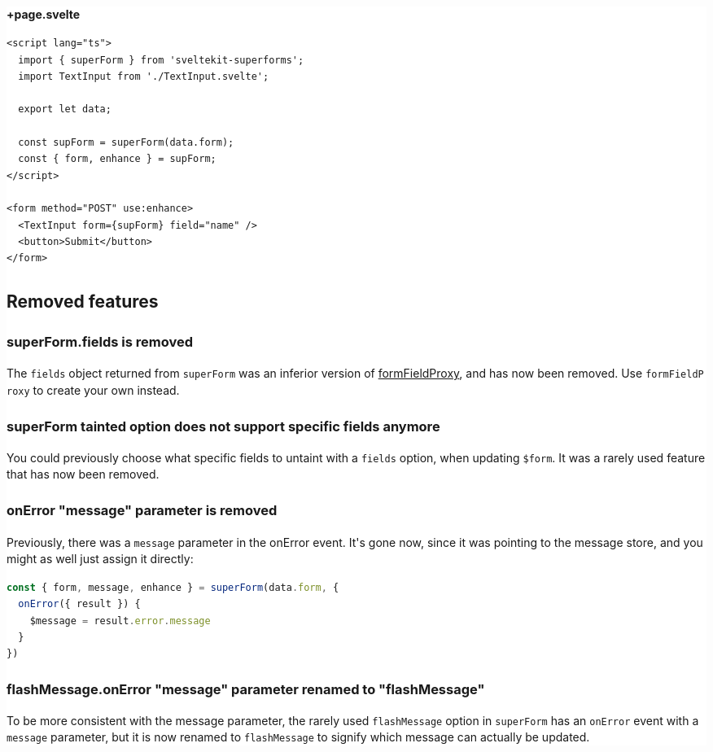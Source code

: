 **+page.svelte**

```svelte
<script lang="ts">
  import { superForm } from 'sveltekit-superforms';
  import TextInput from './TextInput.svelte';

  export let data;

  const supForm = superForm(data.form);
  const { form, enhance } = supForm;
</script>

<form method="POST" use:enhance>
  <TextInput form={supForm} field="name" />
  <button>Submit</button>
</form>
```

## Removed features

### superForm.fields is removed

The `fields` object returned from `superForm` was an inferior version of [formFieldProxy](/api#formfieldproxysuperform-fieldname-options), and has now been removed. Use `formFieldProxy` to create your own instead.

### superForm tainted option does not support specific fields anymore

You could previously choose what specific fields to untaint with a `fields` option, when updating `$form`. It was a rarely used feature that has now been removed.

### onError "message" parameter is removed

Previously, there was a `message` parameter in the onError event. It's gone now, since it was pointing to the message store, and you might as well just assign it directly:

```ts
const { form, message, enhance } = superForm(data.form, {
  onError({ result }) {
    $message = result.error.message
  }
})
```

### flashMessage.onError "message" parameter renamed to "flashMessage"

To be more consistent with the message parameter, the rarely used `flashMessage` option in `superForm` has an `onError` event with a `message` parameter, but it is now renamed to `flashMessage` to signify which message can actually be updated.
